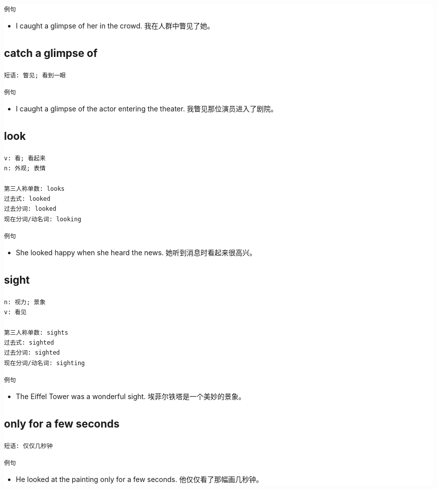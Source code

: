 `例句`

+ I caught a glimpse of her in the crowd. 我在人群中瞥见了她。

## catch a glimpse of

```tip:c@summary-box
短语: 瞥见; 看到一眼
```

`例句`

+ I caught a glimpse of the actor entering the theater. 我瞥见那位演员进入了剧院。

## look

```tip:c@summary-box
v: 看; 看起来
n: 外观; 表情

第三人称单数: looks
过去式: looked
过去分词: looked
现在分词/动名词: looking
```

`例句`

+ She looked happy when she heard the news. 她听到消息时看起来很高兴。

## sight

```tip:c@summary-box
n: 视力; 景象
v: 看见

第三人称单数: sights
过去式: sighted
过去分词: sighted
现在分词/动名词: sighting
```

`例句`

+ The Eiffel Tower was a wonderful sight. 埃菲尔铁塔是一个美妙的景象。

## only for a few seconds

```tip:c@summary-box
短语: 仅仅几秒钟
```

`例句`

+ He looked at the painting only for a few seconds. 他仅仅看了那幅画几秒钟。
